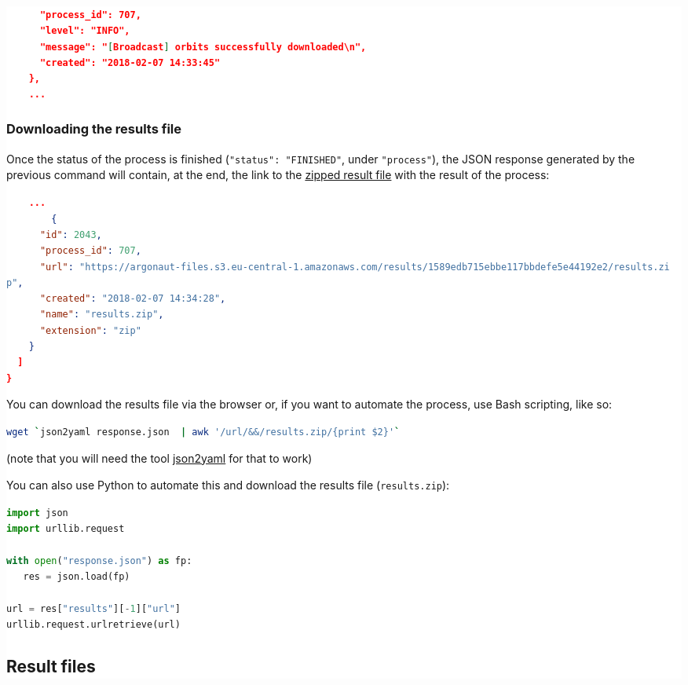 ```json
      "process_id": 707,
      "level": "INFO",
      "message": "[Broadcast] orbits successfully downloaded\n",
      "created": "2018-02-07 14:33:45"
    },
    ...  
```

### Downloading the results file

Once the status of the process is finished (`"status": "FINISHED"`, under
`"process"`), the JSON response generated by the previous command will contain,
at the end, the link to the [zipped result file](#gnss-processor-files) with the result of the process:

```json
    ...
        {
      "id": 2043,
      "process_id": 707,
      "url": "https://argonaut-files.s3.eu-central-1.amazonaws.com/results/1589edb715ebbe117bbdefe5e44192e2/results.zip",
      "created": "2018-02-07 14:34:28",
      "name": "results.zip",
      "extension": "zip"
    }
  ]
}
```

You can download the results file via the browser or, if you want to automate 
the process, use Bash scripting, like so:

```bash
wget `json2yaml response.json  | awk '/url/&&/results.zip/{print $2}'`
```

(note that you will need the tool [json2yaml](https://www.npmjs.com/package/json2yaml)
for that to work)

You can also use Python to automate this and download the results file (`results.zip`):

```python
import json
import urllib.request

with open("response.json") as fp:
   res = json.load(fp)

url = res["results"][-1]["url"]
urllib.request.urlretrieve(url)
```

## Result files
